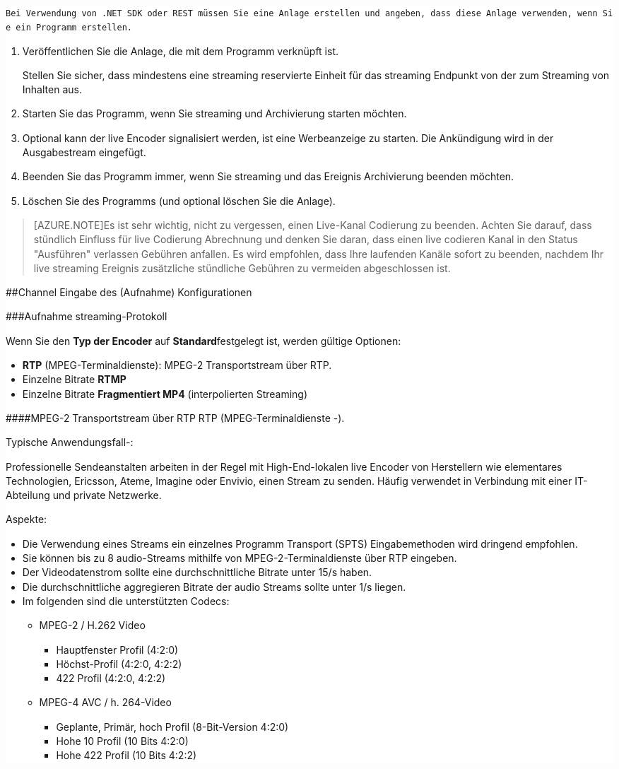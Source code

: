     Bei Verwendung von .NET SDK oder REST müssen Sie eine Anlage erstellen und angeben, dass diese Anlage verwenden, wenn Sie ein Programm erstellen. 
1. Veröffentlichen Sie die Anlage, die mit dem Programm verknüpft ist.   

    Stellen Sie sicher, dass mindestens eine streaming reservierte Einheit für das streaming Endpunkt von der zum Streaming von Inhalten aus.
1. Starten Sie das Programm, wenn Sie streaming und Archivierung starten möchten.
2. Optional kann der live Encoder signalisiert werden, ist eine Werbeanzeige zu starten. Die Ankündigung wird in der Ausgabestream eingefügt.
1. Beenden Sie das Programm immer, wenn Sie streaming und das Ereignis Archivierung beenden möchten.
1. Löschen Sie des Programms (und optional löschen Sie die Anlage).   

>[AZURE.NOTE]Es ist sehr wichtig, nicht zu vergessen, einen Live-Kanal Codierung zu beenden. Achten Sie darauf, dass stündlich Einfluss für live Codierung Abrechnung und denken Sie daran, dass einen live codieren Kanal in den Status "Ausführen" verlassen Gebühren anfallen.  Es wird empfohlen, dass Ihre laufenden Kanäle sofort zu beenden, nachdem Ihr live streaming Ereignis zusätzliche stündliche Gebühren zu vermeiden abgeschlossen ist. 


##<a name="a-idchannelachannels-input-ingest-configurations"></a><a id="channel"></a>Channel Eingabe des (Aufnahme) Konfigurationen

###<a name="a-idingestprotocolsaingest-streaming-protocol"></a><a id="Ingest_Protocols"></a>Aufnahme streaming-Protokoll

Wenn Sie den **Typ der Encoder** auf **Standard**festgelegt ist, werden gültige Optionen:

- **RTP** (MPEG-Terminaldienste): MPEG-2 Transportstream über RTP.  
- Einzelne Bitrate **RTMP**
- Einzelne Bitrate **Fragmentiert MP4** (interpolierten Streaming)

####<a name="rtp-mpeg-ts---mpeg-2-transport-stream-over-rtp"></a>MPEG-2 Transportstream über RTP RTP (MPEG-Terminaldienste -).  

Typische Anwendungsfall-: 

Professionelle Sendeanstalten arbeiten in der Regel mit High-End-lokalen live Encoder von Herstellern wie elementares Technologien, Ericsson, Ateme, Imagine oder Envivio, einen Stream zu senden. Häufig verwendet in Verbindung mit einer IT-Abteilung und private Netzwerke.

Aspekte:

- Die Verwendung eines Streams ein einzelnes Programm Transport (SPTS) Eingabemethoden wird dringend empfohlen. 
- Sie können bis zu 8 audio-Streams mithilfe von MPEG-2-Terminaldienste über RTP eingeben. 
- Der Videodatenstrom sollte eine durchschnittliche Bitrate unter 15/s haben.
- Die durchschnittliche aggregieren Bitrate der audio Streams sollte unter 1/s liegen.
- Im folgenden sind die unterstützten Codecs:
    - MPEG-2 / H.262 Video 
        
        - Hauptfenster Profil (4:2:0)
        - Höchst-Profil (4:2:0, 4:2:2)
        - 422 Profil (4:2:0, 4:2:2)

    - MPEG-4 AVC / h. 264-Video  
    
        - Geplante, Primär, hoch Profil (8-Bit-Version 4:2:0)
        - Hohe 10 Profil (10 Bits 4:2:0)
        - Hohe 422 Profil (10 Bits 4:2:2)


[live-overview]: ./media/media-services-manage-live-encoder-enabled-channels/media-services-live-streaming-new.png